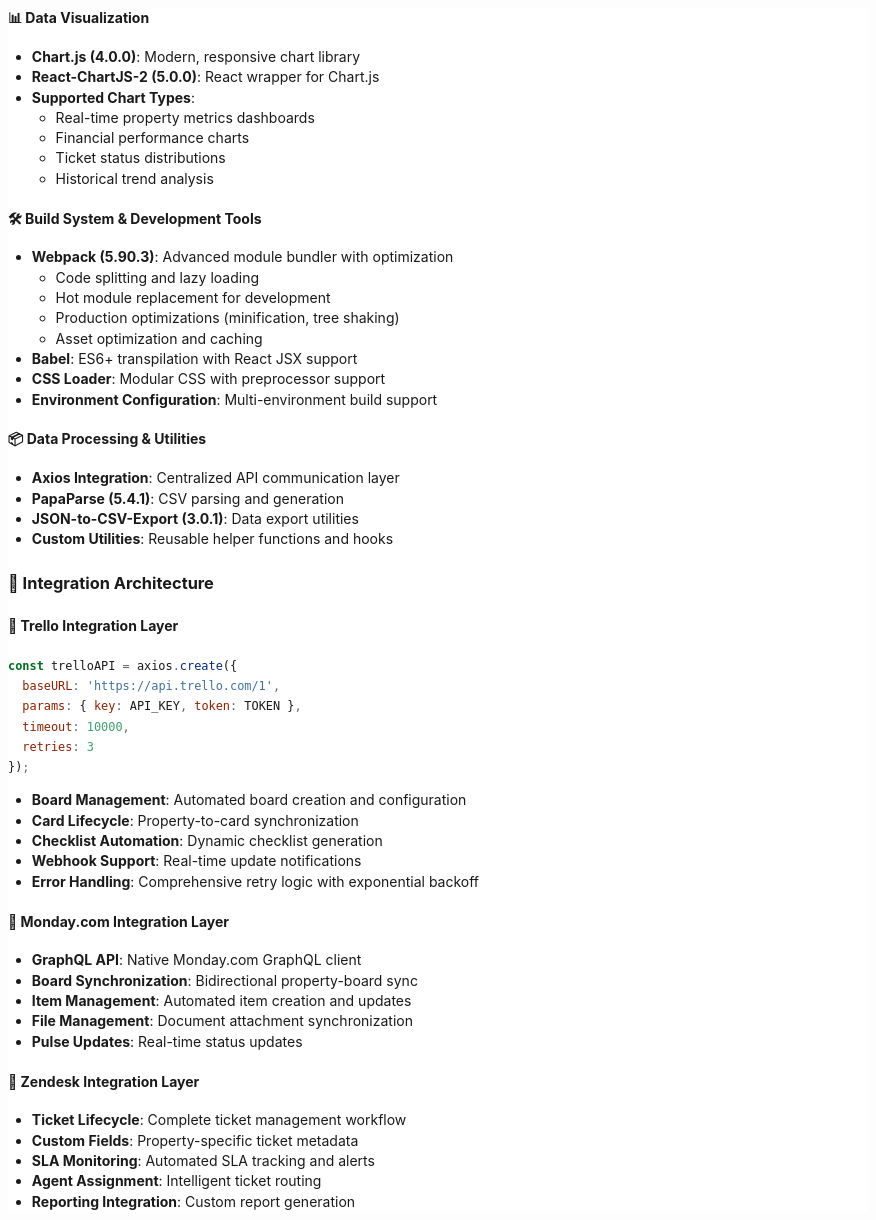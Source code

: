 #### 📊 Data Visualization
- **Chart.js (4.0.0)**: Modern, responsive chart library
- **React-ChartJS-2 (5.0.0)**: React wrapper for Chart.js
- **Supported Chart Types**:
  - Real-time property metrics dashboards
  - Financial performance charts
  - Ticket status distributions
  - Historical trend analysis

#### 🛠️ Build System & Development Tools
- **Webpack (5.90.3)**: Advanced module bundler with optimization
  - Code splitting and lazy loading
  - Hot module replacement for development
  - Production optimizations (minification, tree shaking)
  - Asset optimization and caching
- **Babel**: ES6+ transpilation with React JSX support
- **CSS Loader**: Modular CSS with preprocessor support
- **Environment Configuration**: Multi-environment build support

#### 📦 Data Processing & Utilities
- **Axios Integration**: Centralized API communication layer
- **PapaParse (5.4.1)**: CSV parsing and generation
- **JSON-to-CSV-Export (3.0.1)**: Data export utilities
- **Custom Utilities**: Reusable helper functions and hooks

### 🔗 Integration Architecture

#### 🎯 Trello Integration Layer
```javascript
const trelloAPI = axios.create({
  baseURL: 'https://api.trello.com/1',
  params: { key: API_KEY, token: TOKEN },
  timeout: 10000,
  retries: 3
});
```
- **Board Management**: Automated board creation and configuration
- **Card Lifecycle**: Property-to-card synchronization
- **Checklist Automation**: Dynamic checklist generation
- **Webhook Support**: Real-time update notifications
- **Error Handling**: Comprehensive retry logic with exponential backoff

#### 📅 Monday.com Integration Layer
- **GraphQL API**: Native Monday.com GraphQL client
- **Board Synchronization**: Bidirectional property-board sync
- **Item Management**: Automated item creation and updates
- **File Management**: Document attachment synchronization
- **Pulse Updates**: Real-time status updates

#### 🎫 Zendesk Integration Layer
- **Ticket Lifecycle**: Complete ticket management workflow
- **Custom Fields**: Property-specific ticket metadata
- **SLA Monitoring**: Automated SLA tracking and alerts
- **Agent Assignment**: Intelligent ticket routing
- **Reporting Integration**: Custom report generation
